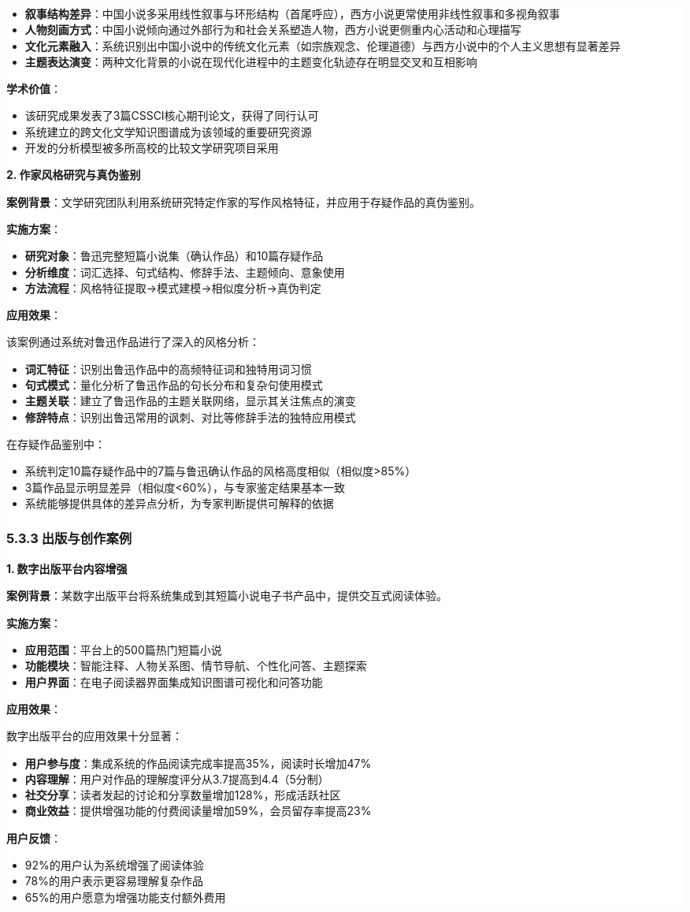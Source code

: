 - **叙事结构差异**：中国小说多采用线性叙事与环形结构（首尾呼应），西方小说更常使用非线性叙事和多视角叙事
- **人物刻画方式**：中国小说倾向通过外部行为和社会关系塑造人物，西方小说更侧重内心活动和心理描写
- **文化元素融入**：系统识别出中国小说中的传统文化元素（如宗族观念、伦理道德）与西方小说中的个人主义思想有显著差异
- **主题表达演变**：两种文化背景的小说在现代化进程中的主题变化轨迹存在明显交叉和互相影响

**学术价值**：

- 该研究成果发表了3篇CSSCI核心期刊论文，获得了同行认可
- 系统建立的跨文化文学知识图谱成为该领域的重要研究资源
- 开发的分析模型被多所高校的比较文学研究项目采用

**2. 作家风格研究与真伪鉴别**

**案例背景**：文学研究团队利用系统研究特定作家的写作风格特征，并应用于存疑作品的真伪鉴别。

**实施方案**：

- **研究对象**：鲁迅完整短篇小说集（确认作品）和10篇存疑作品
- **分析维度**：词汇选择、句式结构、修辞手法、主题倾向、意象使用
- **方法流程**：风格特征提取→模式建模→相似度分析→真伪判定

**应用效果**：

该案例通过系统对鲁迅作品进行了深入的风格分析：

- **词汇特征**：识别出鲁迅作品中的高频特征词和独特用词习惯
- **句式模式**：量化分析了鲁迅作品的句长分布和复杂句使用模式
- **主题关联**：建立了鲁迅作品的主题关联网络，显示其关注焦点的演变
- **修辞特点**：识别出鲁迅常用的讽刺、对比等修辞手法的独特应用模式

在存疑作品鉴别中：

- 系统判定10篇存疑作品中的7篇与鲁迅确认作品的风格高度相似（相似度>85%）
- 3篇作品显示明显差异（相似度<60%），与专家鉴定结果基本一致
- 系统能够提供具体的差异点分析，为专家判断提供可解释的依据

### 5.3.3 出版与创作案例

**1. 数字出版平台内容增强**

**案例背景**：某数字出版平台将系统集成到其短篇小说电子书产品中，提供交互式阅读体验。

**实施方案**：

- **应用范围**：平台上的500篇热门短篇小说
- **功能模块**：智能注释、人物关系图、情节导航、个性化问答、主题探索
- **用户界面**：在电子阅读器界面集成知识图谱可视化和问答功能

**应用效果**：

数字出版平台的应用效果十分显著：

- **用户参与度**：集成系统的作品阅读完成率提高35%，阅读时长增加47%
- **内容理解**：用户对作品的理解度评分从3.7提高到4.4（5分制）
- **社交分享**：读者发起的讨论和分享数量增加128%，形成活跃社区
- **商业效益**：提供增强功能的付费阅读量增加59%，会员留存率提高23%

**用户反馈**：

- 92%的用户认为系统增强了阅读体验
- 78%的用户表示更容易理解复杂作品
- 65%的用户愿意为增强功能支付额外费用
